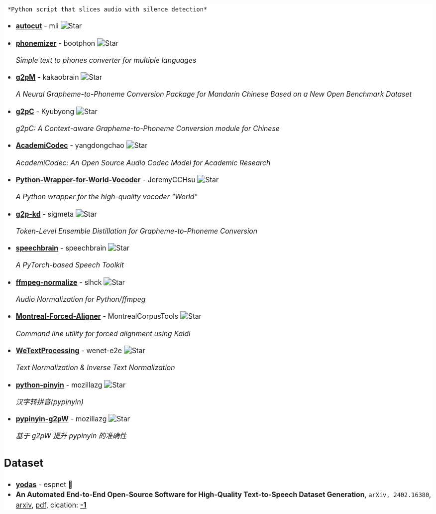 	 *Python script that slices audio with silence detection*
- [**autocut**](https://github.com/mli/autocut/blob/main/autocut/transcribe.py) - mli ![Star](https://img.shields.io/github/stars/mli/autocut.svg?style=social&label=Star)
- [**phonemizer**](https://github.com/bootphon/phonemizer) - bootphon ![Star](https://img.shields.io/github/stars/bootphon/phonemizer.svg?style=social&label=Star)

	 *Simple text to phones converter for multiple languages*
- [**g2pM**](https://github.com/kakaobrain/g2pM) - kakaobrain ![Star](https://img.shields.io/github/stars/kakaobrain/g2pM.svg?style=social&label=Star)

	 *A Neural Grapheme-to-Phoneme Conversion Package for Mandarin Chinese Based on a New Open Benchmark Dataset*
- [**g2pC**](https://github.com/Kyubyong/g2pC) - Kyubyong ![Star](https://img.shields.io/github/stars/Kyubyong/g2pC.svg?style=social&label=Star)

	 *g2pC: A Context-aware Grapheme-to-Phoneme Conversion module for Chinese*
- [**AcademiCodec**](https://github.com/yangdongchao/AcademiCodec) - yangdongchao ![Star](https://img.shields.io/github/stars/yangdongchao/AcademiCodec.svg?style=social&label=Star)

	 *AcademiCodec: An Open Source Audio Codec Model for Academic Research*
- [**Python-Wrapper-for-World-Vocoder**](https://github.com/JeremyCCHsu/Python-Wrapper-for-World-Vocoder) - JeremyCCHsu ![Star](https://img.shields.io/github/stars/JeremyCCHsu/Python-Wrapper-for-World-Vocoder.svg?style=social&label=Star)

	 *A Python wrapper for the high-quality vocoder "World"*
- [**g2p-kd**](https://github.com/sigmeta/g2p-kd) - sigmeta ![Star](https://img.shields.io/github/stars/sigmeta/g2p-kd.svg?style=social&label=Star)

	 *Token-Level Ensemble Distillation for Grapheme-to-Phoneme Conversion*
- [**speechbrain**](https://github.com/speechbrain/speechbrain) - speechbrain ![Star](https://img.shields.io/github/stars/speechbrain/speechbrain.svg?style=social&label=Star)

	 *A PyTorch-based Speech Toolkit*
- [**ffmpeg-normalize**](https://github.com/slhck/ffmpeg-normalize) - slhck ![Star](https://img.shields.io/github/stars/slhck/ffmpeg-normalize.svg?style=social&label=Star)

	 *Audio Normalization for Python/ffmpeg*
- [**Montreal-Forced-Aligner**](https://github.com/MontrealCorpusTools/Montreal-Forced-Aligner) - MontrealCorpusTools ![Star](https://img.shields.io/github/stars/MontrealCorpusTools/Montreal-Forced-Aligner.svg?style=social&label=Star)

	 *Command line utility for forced alignment using Kaldi*
- [**WeTextProcessing**](https://github.com/wenet-e2e/WeTextProcessing) - wenet-e2e ![Star](https://img.shields.io/github/stars/wenet-e2e/WeTextProcessing.svg?style=social&label=Star)

	 *Text Normalization & Inverse Text Normalization*
- [**python-pinyin**](https://github.com/mozillazg/python-pinyin) - mozillazg ![Star](https://img.shields.io/github/stars/mozillazg/python-pinyin.svg?style=social&label=Star)

	 *汉字转拼音(pypinyin)*
- [**pypinyin-g2pW**](https://github.com/mozillazg/pypinyin-g2pW) - mozillazg ![Star](https://img.shields.io/github/stars/mozillazg/pypinyin-g2pW.svg?style=social&label=Star)

	 *基于 g2pW 提升 pypinyin 的准确性*

## Dataset
- [**yodas**](https://huggingface.co/datasets/espnet/yodas) - espnet 🤗
- **An Automated End-to-End Open-Source Software for High-Quality
  Text-to-Speech Dataset Generation**, `arXiv, 2402.16380`, [arxiv](http://arxiv.org/abs/2402.16380v1), [pdf](http://arxiv.org/pdf/2402.16380v1.pdf), cication: [**-1**](None)

